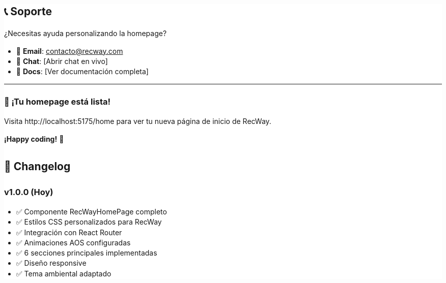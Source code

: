 ## 📞 Soporte

¿Necesitas ayuda personalizando la homepage?

- 📧 **Email**: contacto@recway.com
- 💬 **Chat**: [Abrir chat en vivo]
- 📖 **Docs**: [Ver documentación completa]

---

### 🎉 ¡Tu homepage está lista!

Visita http://localhost:5175/home para ver tu nueva página de inicio de RecWay.

**¡Happy coding!** 🚀

## 🔄 Changelog

### v1.0.0 (Hoy)
- ✅ Componente RecWayHomePage completo
- ✅ Estilos CSS personalizados para RecWay
- ✅ Integración con React Router
- ✅ Animaciones AOS configuradas
- ✅ 6 secciones principales implementadas
- ✅ Diseño responsive
- ✅ Tema ambiental adaptado
